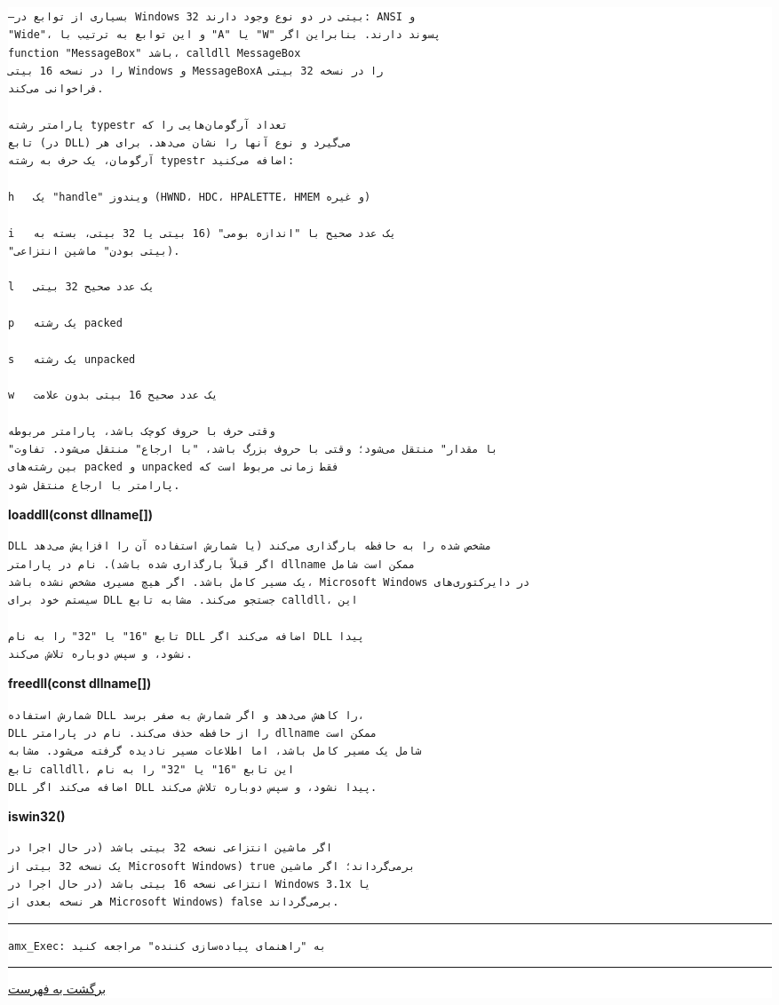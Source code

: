     —بسیاری از توابع در Windows 32 بیتی در دو نوع وجود دارند: ANSI و
    "Wide"، و این توابع به ترتیب با "A" یا "W" پسوند دارند. بنابراین اگر
    function "MessageBox" باشد، calldll MessageBox
    را در نسخه 16 بیتی Windows و MessageBoxA را در نسخه 32 بیتی
    فراخوانی می‌کند.

    پارامتر رشته typestr تعداد آرگومان‌هایی را که
    تابع (در DLL) می‌گیرد و نوع آنها را نشان می‌دهد. برای هر
    آرگومان، یک حرف به رشته typestr اضافه می‌کنید:

    h   یک "handle" ویندوز (HWND، HDC، HPALETTE، HMEM و غیره)

    i   یک عدد صحیح با "اندازه بومی" (16 بیتی یا 32 بیتی، بسته به
    "بیتی بودن" ماشین انتزاعی).

    l   یک عدد صحیح 32 بیتی

    p   یک رشته packed

    s   یک رشته unpacked

    w   یک عدد صحیح 16 بیتی بدون علامت

    وقتی حرف با حروف کوچک باشد، پارامتر مربوطه
    "با مقدار" منتقل می‌شود؛ وقتی با حروف بزرگ باشد، "با ارجاع" منتقل می‌شود. تفاوت
    بین رشته‌های packed و unpacked فقط زمانی مربوط است که
    پارامتر با ارجاع منتقل شود.

**loaddll(const dllname[])**

    DLL مشخص شده را به حافظه بارگذاری می‌کند (یا شمارش استفاده آن را افزایش می‌دهد
    اگر قبلاً بارگذاری شده باشد). نام در پارامتر dllname ممکن است شامل
    یک مسیر کامل باشد. اگر هیچ مسیری مشخص نشده باشد، Microsoft Windows در دایرکتوری‌های
    سیستم خود برای DLL جستجو می‌کند. مشابه تابع calldll، این

    تابع "16" یا "32" را به نام DLL اضافه می‌کند اگر DLL پیدا
    نشود، و سپس دوباره تلاش می‌کند.

**freedll(const dllname[])**

    شمارش استفاده DLL را کاهش می‌دهد و اگر شمارش به صفر برسد،
    DLL را از حافظه حذف می‌کند. نام در پارامتر dllname ممکن است
    شامل یک مسیر کامل باشد، اما اطلاعات مسیر نادیده گرفته می‌شود. مشابه
    تابع calldll، این تابع "16" یا "32" را به نام
    DLL اضافه می‌کند اگر DLL پیدا نشود، و سپس دوباره تلاش می‌کند.

**iswin32()**

    اگر ماشین انتزاعی نسخه 32 بیتی باشد (در حال اجرا در
    یک نسخه 32 بیتی از Microsoft Windows) true برمی‌گرداند؛ اگر ماشین
    انتزاعی نسخه 16 بیتی باشد (در حال اجرا در Windows 3.1x یا
    هر نسخه بعدی از Microsoft Windows) false برمی‌گرداند.

---

`amx_Exec: به "راهنمای پیاده‌سازی کننده" مراجعه کنید`

---

[برگشت به فهرست](00-Contents)
